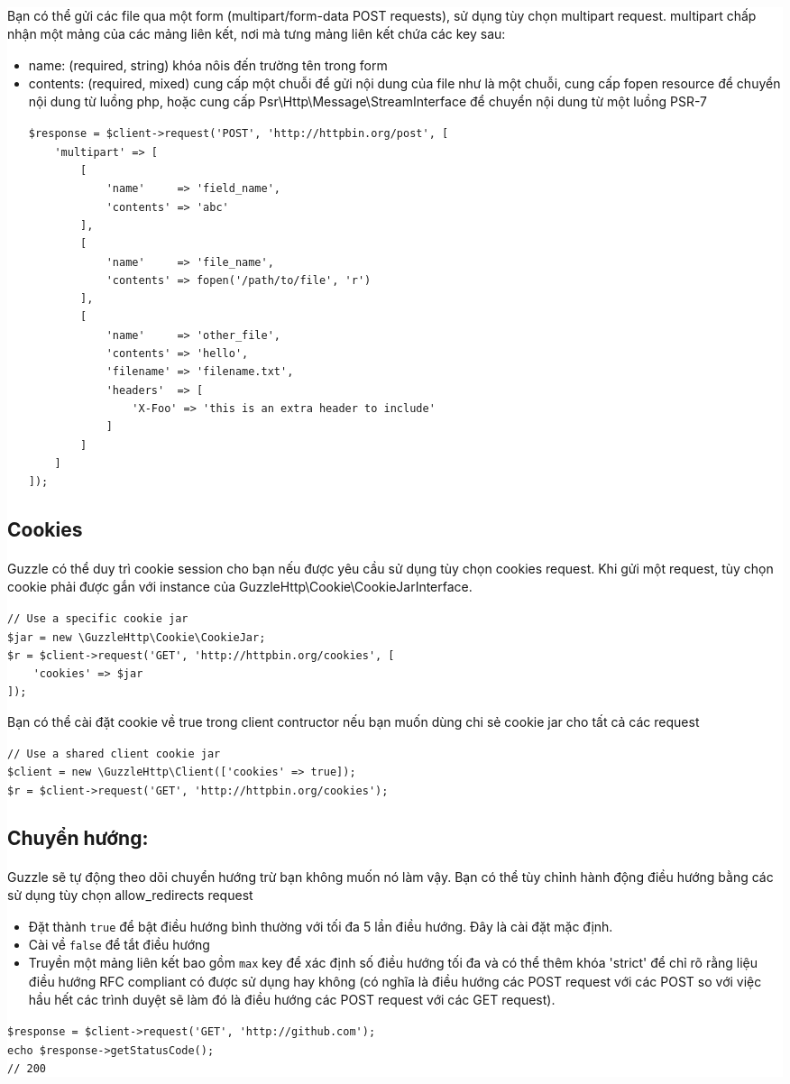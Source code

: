 Bạn có thể gửi các file qua một form (multipart/form-data POST requests), sử dụng tùy chọn multipart request. multipart chấp nhận một mảng của các mảng liên kết, nơi mà tưng mảng liên kết chứa các key sau:
- name: (required, string) khóa nôis đến trường tên trong form
- contents: (required, mixed) cung cấp một chuỗi để gửi nội dung của file như là một chuỗi, cung cấp fopen resource để chuyển nội dung từ luồng php, hoặc cung cấp Psr\Http\Message\StreamInterface để chuyển nội dung từ một luồng PSR-7
    ```
    $response = $client->request('POST', 'http://httpbin.org/post', [
        'multipart' => [
            [
                'name'     => 'field_name',
                'contents' => 'abc'
            ],
            [
                'name'     => 'file_name',
                'contents' => fopen('/path/to/file', 'r')
            ],
            [
                'name'     => 'other_file',
                'contents' => 'hello',
                'filename' => 'filename.txt',
                'headers'  => [
                    'X-Foo' => 'this is an extra header to include'
                ]
            ]
        ]
    ]);
    ```
## Cookies
Guzzle có thể duy trì cookie session cho bạn nếu được yêu cầu sử dụng tùy chọn cookies request. Khi gửi một request, tùy chọn cookie phải được gắn với instance của GuzzleHttp\Cookie\CookieJarInterface.
```
// Use a specific cookie jar
$jar = new \GuzzleHttp\Cookie\CookieJar;
$r = $client->request('GET', 'http://httpbin.org/cookies', [
    'cookies' => $jar
]);
```
Bạn có thể cài đặt cookie về true trong client contructor nếu bạn muốn dùng chi sẻ cookie jar cho tất cả các request
```
// Use a shared client cookie jar
$client = new \GuzzleHttp\Client(['cookies' => true]);
$r = $client->request('GET', 'http://httpbin.org/cookies');
```

## Chuyển hướng: 
Guzzle sẽ tự động theo dõi chuyển hướng trừ bạn không muốn nó làm vậy. Bạn có thể tùy chỉnh hành động điều hướng bằng các sử dụng tùy chọn allow_redirects request
- Đặt thành `true` để bật điều hướng bình thường với tối đa 5 lần điều hướng. Đây là cài đặt mặc định.
- Cài về `false` để tắt điều hướng
- Truyền một mảng liên kết bao gồm `max` key để xác định số điều hướng tối đa và  có thể thêm khóa 'strict' để chỉ rõ rằng liệu điều hướng RFC compliant có được sử dụng hay không (có nghĩa là điều hướng các POST request với các POST so với việc hầu hết các trình duyệt sẽ làm đó là điều hướng các POST request với các GET request).
```
$response = $client->request('GET', 'http://github.com');
echo $response->getStatusCode();
// 200
```